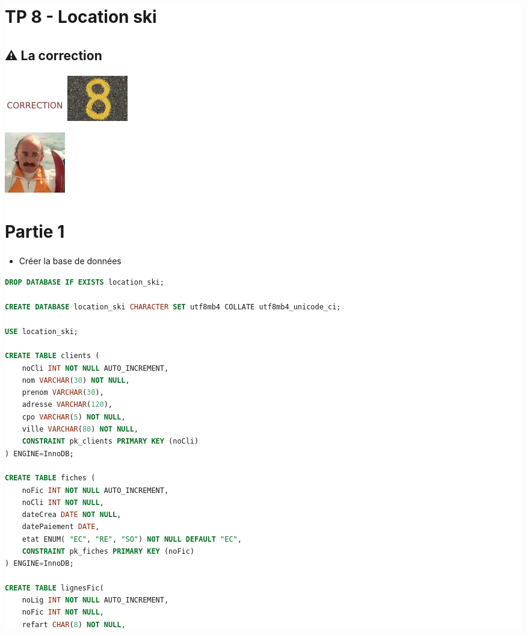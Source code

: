 # TP 8 - Location ski
## :warning: La correction

<img src="../../img/c.webp" width="100">  <img src="../../img/eight.webp" width="100">
  
 <img src="../../img/jeanpaul.webp" width="100">

# Partie 1
- Créer la base de données
```sql
DROP DATABASE IF EXISTS location_ski;

CREATE DATABASE location_ski CHARACTER SET utf8mb4 COLLATE utf8mb4_unicode_ci;

USE location_ski;

CREATE TABLE clients (
    noCli INT NOT NULL AUTO_INCREMENT,
    nom VARCHAR(30) NOT NULL,
    prenom VARCHAR(30),
    adresse VARCHAR(120),
    cpo VARCHAR(5) NOT NULL,
    ville VARCHAR(80) NOT NULL,
    CONSTRAINT pk_clients PRIMARY KEY (noCli)
) ENGINE=InnoDB;

CREATE TABLE fiches (
    noFic INT NOT NULL AUTO_INCREMENT,
    noCli INT NOT NULL,
    dateCrea DATE NOT NULL,
    datePaiement DATE,
    etat ENUM( "EC", "RE", "SO") NOT NULL DEFAULT "EC",
    CONSTRAINT pk_fiches PRIMARY KEY (noFic)
) ENGINE=InnoDB;

CREATE TABLE lignesFic(
    noLig INT NOT NULL AUTO_INCREMENT,
    noFic INT NOT NULL,
    refart CHAR(8) NOT NULL,
```